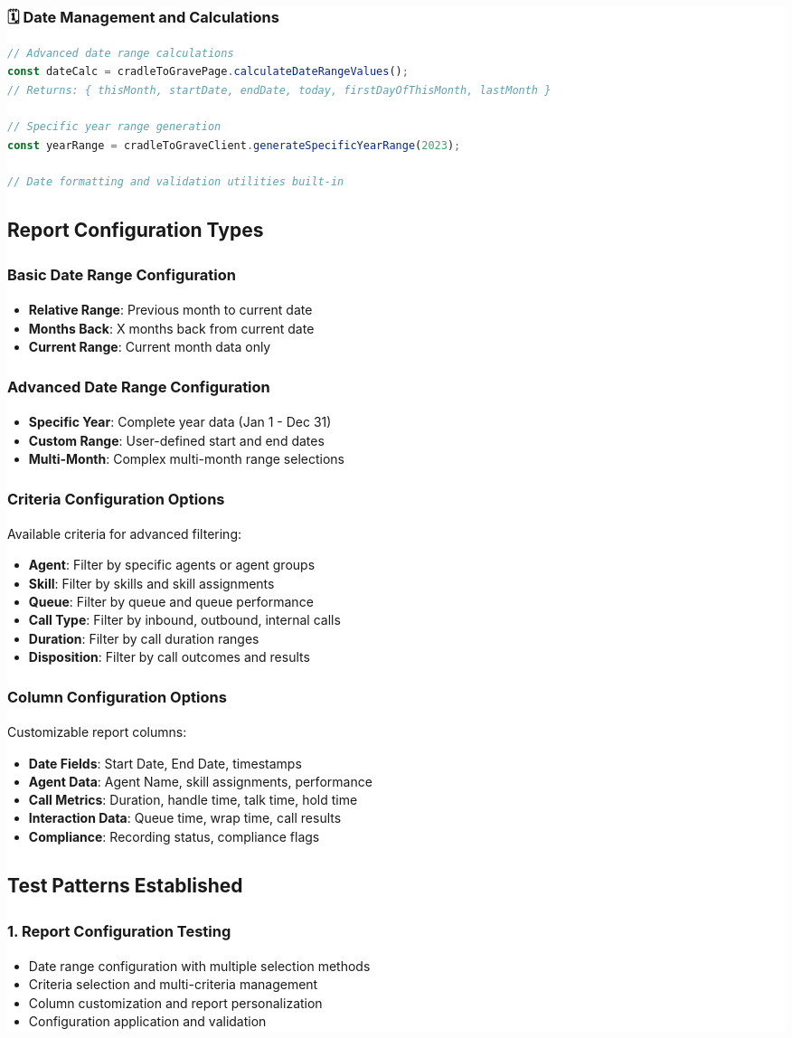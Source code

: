 ### 🗓️ **Date Management and Calculations**
```typescript
// Advanced date range calculations
const dateCalc = cradleToGravePage.calculateDateRangeValues();
// Returns: { thisMonth, startDate, endDate, today, firstDayOfThisMonth, lastMonth }

// Specific year range generation
const yearRange = cradleToGraveClient.generateSpecificYearRange(2023);

// Date formatting and validation utilities built-in
```

## Report Configuration Types

### Basic Date Range Configuration
- **Relative Range**: Previous month to current date
- **Months Back**: X months back from current date
- **Current Range**: Current month data only

### Advanced Date Range Configuration  
- **Specific Year**: Complete year data (Jan 1 - Dec 31)
- **Custom Range**: User-defined start and end dates
- **Multi-Month**: Complex multi-month range selections

### Criteria Configuration Options
Available criteria for advanced filtering:
- **Agent**: Filter by specific agents or agent groups
- **Skill**: Filter by skills and skill assignments
- **Queue**: Filter by queue and queue performance
- **Call Type**: Filter by inbound, outbound, internal calls
- **Duration**: Filter by call duration ranges
- **Disposition**: Filter by call outcomes and results

### Column Configuration Options
Customizable report columns:
- **Date Fields**: Start Date, End Date, timestamps
- **Agent Data**: Agent Name, skill assignments, performance
- **Call Metrics**: Duration, handle time, talk time, hold time
- **Interaction Data**: Queue time, wrap time, call results
- **Compliance**: Recording status, compliance flags

## Test Patterns Established

### 1. **Report Configuration Testing**
- Date range configuration with multiple selection methods
- Criteria selection and multi-criteria management
- Column customization and report personalization
- Configuration application and validation
